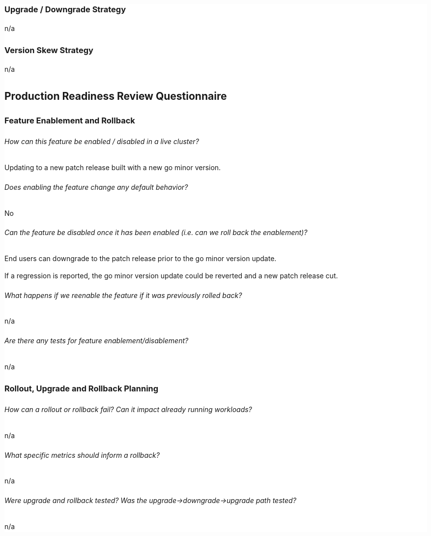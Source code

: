 ### Upgrade / Downgrade Strategy

n/a

### Version Skew Strategy

n/a

## Production Readiness Review Questionnaire

### Feature Enablement and Rollback

###### How can this feature be enabled / disabled in a live cluster?

Updating to a new patch release built with a new go minor version.

###### Does enabling the feature change any default behavior?

No

###### Can the feature be disabled once it has been enabled (i.e. can we roll back the enablement)?

End users can downgrade to the patch release prior to the go minor version update.

If a regression is reported, the go minor version update could be reverted and a new patch release cut.

###### What happens if we reenable the feature if it was previously rolled back?

n/a

###### Are there any tests for feature enablement/disablement?

n/a

### Rollout, Upgrade and Rollback Planning

###### How can a rollout or rollback fail? Can it impact already running workloads?

n/a

###### What specific metrics should inform a rollback?

n/a

###### Were upgrade and rollback tested? Was the upgrade->downgrade->upgrade path tested?

n/a
